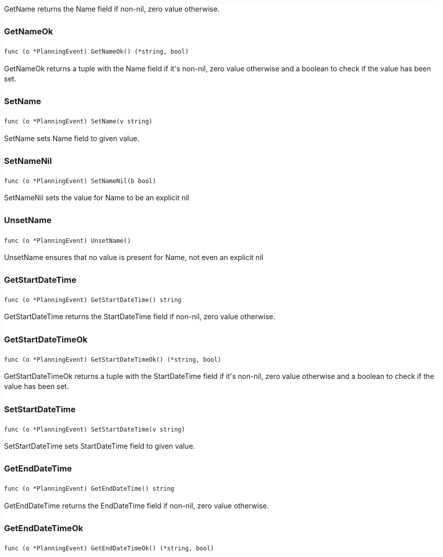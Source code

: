 GetName returns the Name field if non-nil, zero value otherwise.

### GetNameOk

`func (o *PlanningEvent) GetNameOk() (*string, bool)`

GetNameOk returns a tuple with the Name field if it's non-nil, zero value otherwise
and a boolean to check if the value has been set.

### SetName

`func (o *PlanningEvent) SetName(v string)`

SetName sets Name field to given value.


### SetNameNil

`func (o *PlanningEvent) SetNameNil(b bool)`

 SetNameNil sets the value for Name to be an explicit nil

### UnsetName
`func (o *PlanningEvent) UnsetName()`

UnsetName ensures that no value is present for Name, not even an explicit nil
### GetStartDateTime

`func (o *PlanningEvent) GetStartDateTime() string`

GetStartDateTime returns the StartDateTime field if non-nil, zero value otherwise.

### GetStartDateTimeOk

`func (o *PlanningEvent) GetStartDateTimeOk() (*string, bool)`

GetStartDateTimeOk returns a tuple with the StartDateTime field if it's non-nil, zero value otherwise
and a boolean to check if the value has been set.

### SetStartDateTime

`func (o *PlanningEvent) SetStartDateTime(v string)`

SetStartDateTime sets StartDateTime field to given value.


### GetEndDateTime

`func (o *PlanningEvent) GetEndDateTime() string`

GetEndDateTime returns the EndDateTime field if non-nil, zero value otherwise.

### GetEndDateTimeOk

`func (o *PlanningEvent) GetEndDateTimeOk() (*string, bool)`
